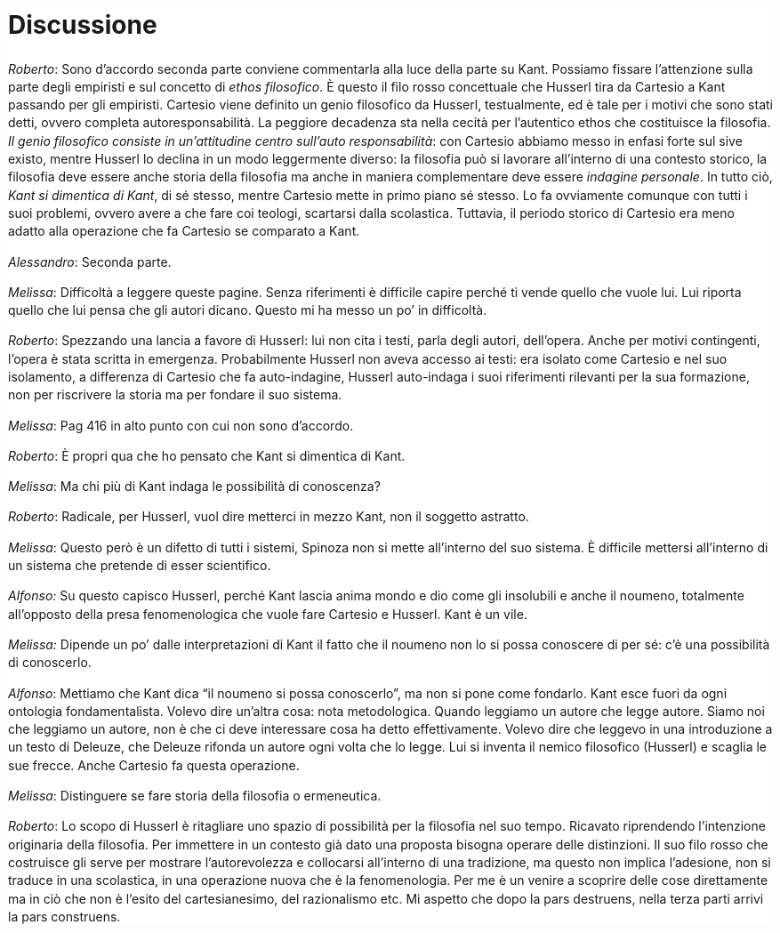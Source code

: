 # Discussione

_Roberto_:  Sono d’accordo seconda parte conviene commentarla alla luce della parte su Kant. Possiamo fissare l’attenzione sulla parte degli empiristi e sul concetto di _ethos filosofico_. È questo il filo rosso concettuale che Husserl tira da Cartesio a Kant passando per gli empiristi. Cartesio viene definito un genio filosofico da Husserl, testualmente, ed è tale per i motivi che sono stati detti, ovvero completa autoresponsabilità. La peggiore decadenza sta nella cecità per l’autentico ethos che costituisce la filosofia. _Il genio filosofico consiste in un’attitudine centro sull’auto responsabilità_: con Cartesio abbiamo messo in enfasi forte sul sive existo, mentre Husserl lo declina in un modo leggermente diverso: la filosofia può si lavorare all’interno di una contesto storico, la filosofia deve essere anche storia della filosofia ma anche in maniera complementare deve essere _indagine personale_. In tutto ciò, _Kant si dimentica di Kant_, di sé stesso, mentre Cartesio mette in primo piano sé stesso. Lo fa ovviamente comunque con tutti i suoi problemi, ovvero avere a che fare coi teologi, scartarsi dalla scolastica. Tuttavia, il periodo storico di Cartesio era meno adatto alla operazione che fa Cartesio se comparato a Kant.

_Alessandro_: Seconda parte.

_Melissa_: Difficoltà a leggere queste pagine. Senza riferimenti è difficile capire perché ti vende quello che vuole lui. Lui riporta quello che lui pensa che gli autori dicano. Questo mi ha messo un po’ in difficoltà.

_Roberto_: Spezzando una lancia a favore di Husserl: lui non cita i testi, parla degli autori, dell’opera. Anche per motivi contingenti, l’opera è stata scritta in emergenza. Probabilmente Husserl non aveva accesso ai testi: era isolato come Cartesio e nel suo isolamento, a differenza di Cartesio che fa auto-indagine, Husserl auto-indaga i suoi riferimenti rilevanti per la sua formazione, non per riscrivere la storia ma per fondare il suo sistema.

_Melissa_: Pag 416 in alto punto con cui non sono d’accordo.

_Roberto_: È propri qua che ho pensato che Kant si dimentica di Kant.

_Melissa_: Ma chi più di Kant indaga le possibilità di conoscenza?

_Roberto_: Radicale, per Husserl, vuol dire metterci in mezzo Kant, non il soggetto astratto.

_Melissa_: Questo però è un difetto di tutti i sistemi, Spinoza non si mette all’interno del suo sistema. È difficile mettersi all’interno di un sistema che pretende di esser scientifico.

_Alfonso:_ Su questo capisco Husserl, perché Kant lascia anima mondo e dio come gli insolubili e anche il noumeno, totalmente all’opposto della presa fenomenologica che vuole fare Cartesio e Husserl. Kant è un vile.

_Melissa:_ Dipende un po’ dalle interpretazioni di Kant il fatto che il noumeno non lo si possa conoscere di per sé: c’è una possibilità di conoscerlo.

_Alfonso_: Mettiamo che Kant dica “il noumeno si possa conoscerlo”, ma non si pone come fondarlo. Kant esce fuori da ogni ontologia fondamentalista. Volevo dire un’altra cosa: nota metodologica. Quando leggiamo un autore che legge autore. Siamo noi che leggiamo un autore, non è che ci deve interessare cosa ha detto effettivamente. Volevo dire che leggevo in una introduzione a un testo di Deleuze, che Deleuze rifonda un autore ogni volta che lo legge. Lui si inventa il nemico filosofico (Husserl) e scaglia le sue frecce. Anche Cartesio fa questa operazione.

_Melissa_: Distinguere se fare storia della filosofia o ermeneutica.

_Roberto_: Lo scopo di Husserl è ritagliare uno spazio di possibilità per la filosofia nel suo tempo. Ricavato riprendendo l’intenzione originaria della filosofia. Per immettere in un contesto già dato una proposta bisogna operare delle distinzioni. Il suo filo rosso che costruisce gli serve per mostrare l’autorevolezza e collocarsi all’interno di una tradizione, ma questo non implica l’adesione, non si traduce in una scolastica, in una operazione nuova che è la fenomenologia. Per me è un venire a scoprire delle cose direttamente ma in ciò che non è l’esito del cartesianesimo, del razionalismo etc. Mi aspetto che dopo la pars destruens, nella terza parti arrivi la pars construens.
